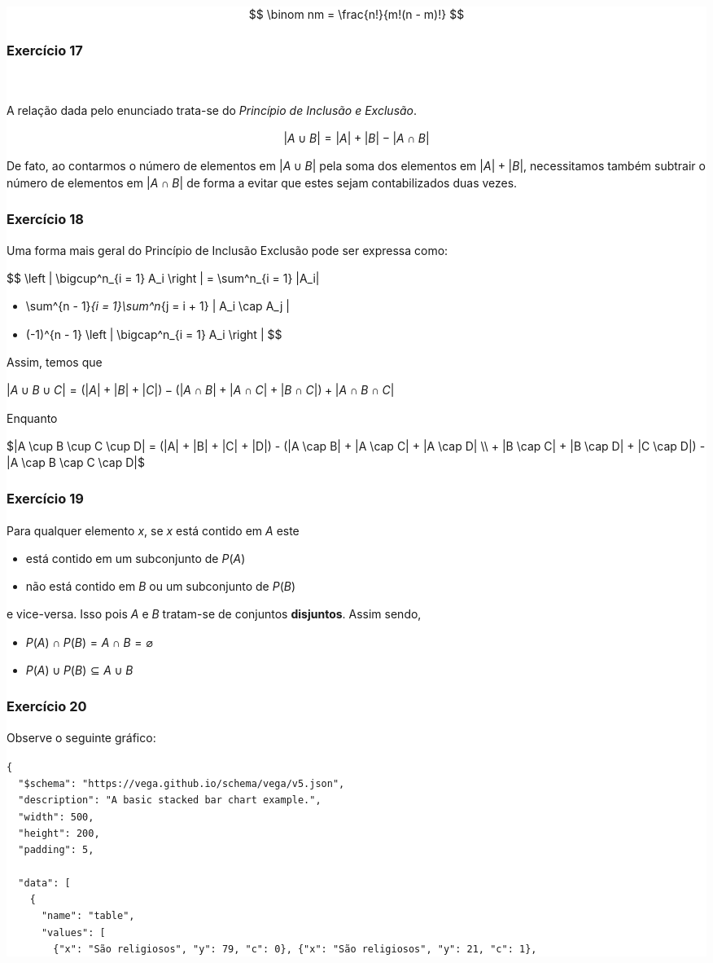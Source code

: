 $$
\binom nm = \frac{n!}{m!(n - m)!}
$$

### Exercício 17

<img src="file:///home/user/Public/USP/Sistemas%20de%20Informação/2º%20semestre/Matemática%20Discreta%20I/Lista%203/Imagens/2021-10-29-12-49-06-image.png" title="" alt="" data-align="center">

A relação dada pelo enunciado trata-se do *Princípio de Inclusão e Exclusão*.

$$
|A \cup B| = |A| + |B| - |A \cap B|
$$

De fato, ao contarmos o número de elementos em $|A \cup B|$ pela soma dos elementos em $|A| + |B|$, necessitamos também subtrair o número de elementos em $|A \cap B|$ de forma a evitar que estes sejam contabilizados duas vezes.

### Exercício 18

Uma forma mais geral do Princípio de Inclusão Exclusão pode ser expressa como:

$$
\left | \bigcup^n_{i = 1} A_i \right | = \sum^n_{i = 1} |A_i|
- \sum^{n - 1}_{i = 1}\sum^n_{j = i + 1} | A_i \cap A_j |
+ (-1)^{n - 1} \left | \bigcap^n_{i  = 1} A_i \right |
$$

Assim, temos que

$|A \cup B \cup C| = (|A| + |B| + |C|) - (|A \cap B| + |A \cap C| + |B \cap C|) + |A \cap B \cap C|$

Enquanto

$|A \cup B \cup C \cup D| = (|A| + |B| + |C| + |D|) - (|A \cap B| + |A \cap C| +  |A \cap D| \\ + |B \cap C| + |B \cap D| + |C \cap D|) - |A \cap B \cap C \cap D|$

### Exercício 19

Para qualquer elemento $x$, se $x$ está contido em $A$ este

- está contido em um subconjunto de $P(A)$

- não está contido em $B$ ou um subconjunto de $P(B)$

e vice-versa. Isso pois $A$ e $B$ tratam-se de conjuntos **disjuntos**. Assim sendo,

- $P(A) \cap P(B) = A \cap B = \varnothing$

- $P(A) \cup P(B) \subseteq A \cup B$

### Exercício 20

Observe o seguinte gráfico:

```vega-lite
{
  "$schema": "https://vega.github.io/schema/vega/v5.json",
  "description": "A basic stacked bar chart example.",
  "width": 500,
  "height": 200,
  "padding": 5,

  "data": [
    {
      "name": "table",
      "values": [
        {"x": "São religiosos", "y": 79, "c": 0}, {"x": "São religiosos", "y": 21, "c": 1},
```